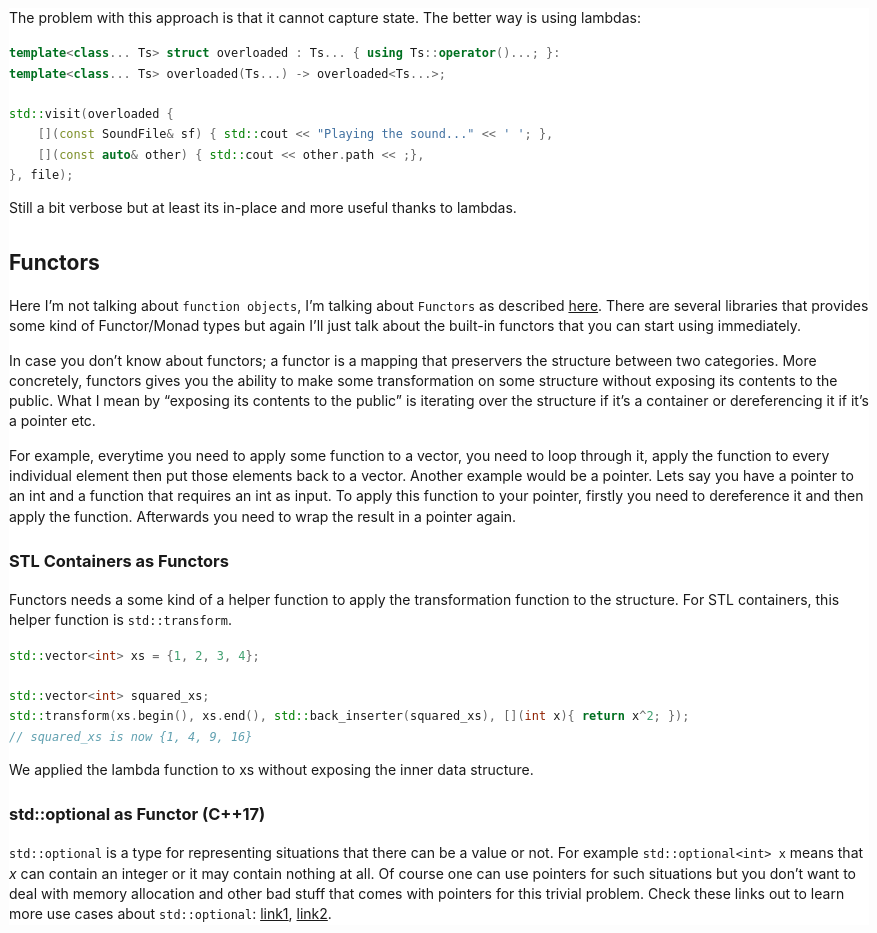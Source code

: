 ```cpp
```

The problem with this approach is that it cannot capture state. The better way is using lambdas:

```cpp
template<class... Ts> struct overloaded : Ts... { using Ts::operator()...; }:
template<class... Ts> overloaded(Ts...) -> overloaded<Ts...>;

std::visit(overloaded {
    [](const SoundFile& sf) { std::cout << "Playing the sound..." << ' '; },
    [](const auto& other) { std::cout << other.path << ;},
}, file);
```

Still a bit verbose but at least its in-place and more useful thanks to lambdas.

## Functors
Here I’m not talking about `function objects`, I’m talking about `Functors` as described [here](https://en.wikipedia.org/wiki/Functor). There are several libraries that provides some kind of Functor/Monad types but again I’ll just talk about the built-in functors that you can start using immediately.

In case you don’t know about functors; a functor is a mapping that preservers the structure between two categories. More concretely, functors gives you the ability to make some transformation on some structure without exposing its contents to the public. What I mean by “exposing its contents to the public” is iterating over the structure if it’s a container or dereferencing it if it’s a pointer etc.

For example, everytime you need to apply some function to a vector, you need to loop through it, apply the function to every individual element then put those elements back to a vector. Another example would be a pointer. Lets say you have a pointer to an int and a function that requires an int as input. To apply this function to your pointer, firstly you need to dereference it and then apply the function. Afterwards you need to wrap the result in a pointer again.

### STL Containers as Functors
Functors needs a some kind of a helper function to apply the transformation function to the structure. For STL containers, this helper function is `std::transform`.

```cpp
std::vector<int> xs = {1, 2, 3, 4};

std::vector<int> squared_xs;
std::transform(xs.begin(), xs.end(), std::back_inserter(squared_xs), [](int x){ return x^2; });
// squared_xs is now {1, 4, 9, 16}
```

We applied the lambda function to xs without exposing the inner data structure.

### std::optional as Functor (C++17)
`std::optional` is a type for representing situations that there can be a value or not. For example `std::optional<int> x` means that *x* can contain an integer or it may contain nothing at all. Of course one can use pointers for such situations but you don’t want to deal with memory allocation and other bad stuff that comes with pointers for this trivial problem. Check these links out to learn more use cases about `std::optional`: [link1](http://en.cppreference.com/w/cpp/utility/optional), [link2](https://stackoverflow.com/questions/16860960/how-should-one-use-stdoptional).
